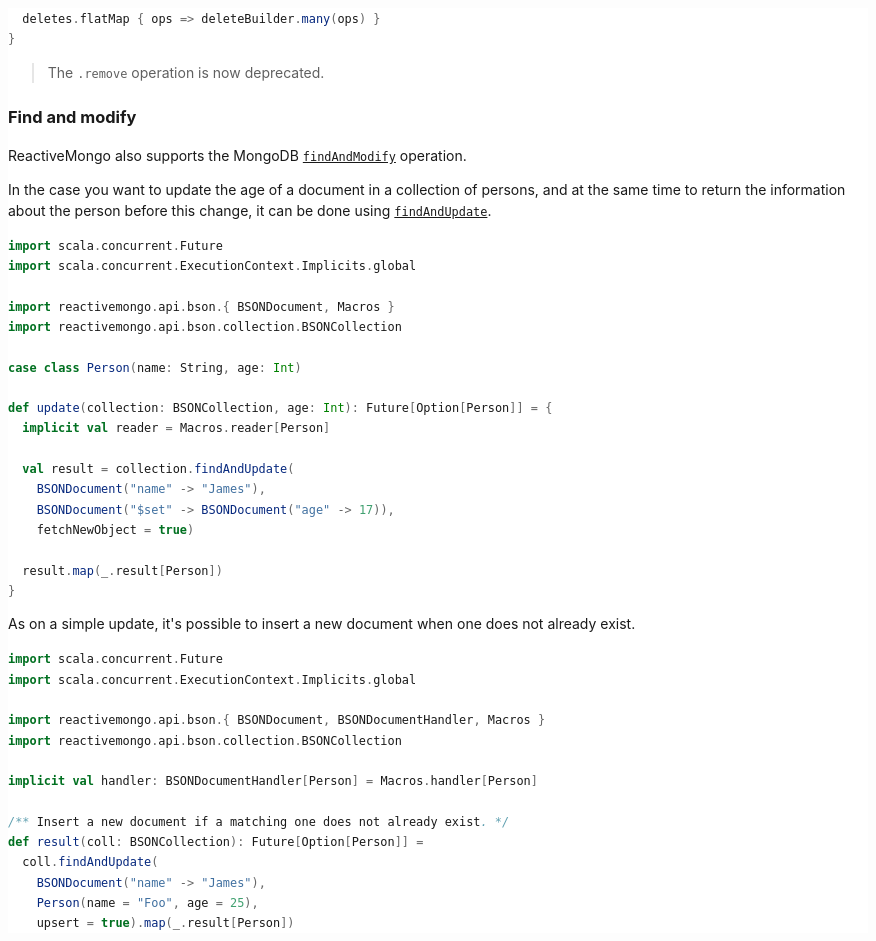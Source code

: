 ```scala
  deletes.flatMap { ops => deleteBuilder.many(ops) }
}
```

> The `.remove` operation is now deprecated.

### Find and modify

ReactiveMongo also supports the MongoDB [`findAndModify`](http://docs.mongodb.org/manual/reference/command/findAndModify/) operation.

In the case you want to update the age of a document in a collection of persons, and at the same time to return the information about the person before this change, it can be done using [`findAndUpdate`](../../api/reactivemongo/api/collections/GenericCollection.GenericCollection#findAndUpdate[Q,U]%28selector:Q,update:U,fetchNewObject:Boolean,upsert:Boolean,sort:Option[GenericCollection.this.pack.Document]%29%28implicitselectorWriter:GenericCollection.this.pack.Writer[Q],implicitupdateWriter:GenericCollection.this.pack.Writer[U],implicitec:scala.concurrent.ExecutionContext%29:scala.concurrent.Future[GenericCollection.this.BatchCommands.FindAndModifyCommand.FindAndModifyResult]).

```scala
import scala.concurrent.Future
import scala.concurrent.ExecutionContext.Implicits.global

import reactivemongo.api.bson.{ BSONDocument, Macros }
import reactivemongo.api.bson.collection.BSONCollection

case class Person(name: String, age: Int)

def update(collection: BSONCollection, age: Int): Future[Option[Person]] = {
  implicit val reader = Macros.reader[Person]  
  
  val result = collection.findAndUpdate(
    BSONDocument("name" -> "James"),
    BSONDocument("$set" -> BSONDocument("age" -> 17)),
    fetchNewObject = true)

  result.map(_.result[Person])
}
```

As on a simple update, it's possible to insert a new document when one does not already exist. 

```scala
import scala.concurrent.Future
import scala.concurrent.ExecutionContext.Implicits.global

import reactivemongo.api.bson.{ BSONDocument, BSONDocumentHandler, Macros }
import reactivemongo.api.bson.collection.BSONCollection

implicit val handler: BSONDocumentHandler[Person] = Macros.handler[Person]

/** Insert a new document if a matching one does not already exist. */
def result(coll: BSONCollection): Future[Option[Person]] =
  coll.findAndUpdate(
    BSONDocument("name" -> "James"),
    Person(name = "Foo", age = 25),
    upsert = true).map(_.result[Person])
```
